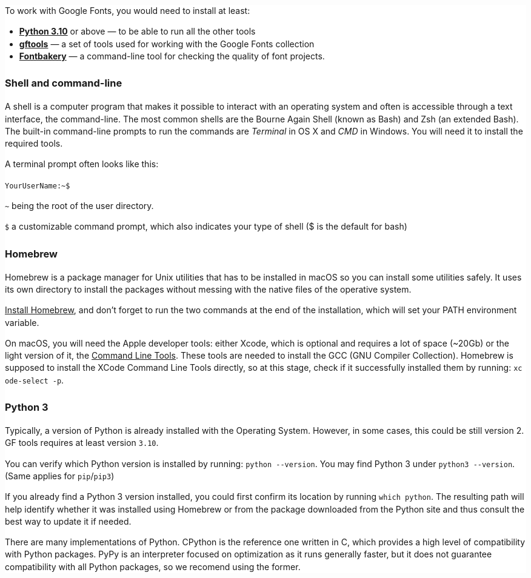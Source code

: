 To work with Google Fonts, you would need to install at least:

-   [**Python 3.10**](https://www.python.org/downloads/) or above — to be able to run all the other tools
-   [**gftools**](https://github.com/googlefonts/gftools) — a set of tools used for working with the Google Fonts collection
-   [**Fontbakery**](https://github.com/googlefonts/fontbakery) — a command-line tool for checking the quality of font projects.

### Shell and command-line

A shell is a computer program that makes it possible to interact with an operating system and often is accessible through a text interface, the command-line. The most common shells are the Bourne Again Shell (known as Bash) and Zsh (an extended Bash). The built-in command-line prompts to run the commands are *Terminal* in OS X and *CMD* in Windows. You will need it to install the required tools.

A terminal prompt often looks like this:

``` code
YourUserName:~$
```

`~` being the root of the user directory.

`$` a customizable command prompt, which also indicates your type of shell ($ is the default for bash)

### Homebrew

Homebrew is a package manager for Unix utilities that has to be installed in macOS so you can install some utilities safely. It uses its own directory to install the packages without messing with the native files of the operative system.

[Install Homebrew](https://brew.sh/#install), and don’t forget to run the two commands at the end of the installation, which will set your PATH environment variable.

On macOS, you will need the Apple developer tools: either Xcode, which is optional and requires a lot of space (\~20Gb) or the light version of it, the [Command Line Tools](https://developer.apple.com/download/all/). These tools are needed to install the GCC (GNU Compiler Collection). Homebrew is supposed to install the XCode Command Line Tools directly, so at this stage, check if it successfully installed them by running: `xcode-select -p`.

### Python 3

Typically, a version of Python is already installed with the Operating System. However, in some cases, this could be still version 2. GF tools requires at least version `3.10`.

You can verify which Python version is installed by running: `python --version`. You may find Python 3 under `python3 --version`. (Same applies for `pip`/`pip3`)

If you already find a Python 3 version installed, you could first confirm its location by running `which python`. The resulting path will help identify whether it was installed using Homebrew or from the package downloaded from the Python site and thus consult the best way to update it if needed.

There are many implementations of Python. CPython is the reference one written in C, which provides a high level of compatibility with Python packages. PyPy is an interpreter focused on optimization as it runs generally faster, but it does not guarantee compatibility with all Python packages, so we recomend using the former.
